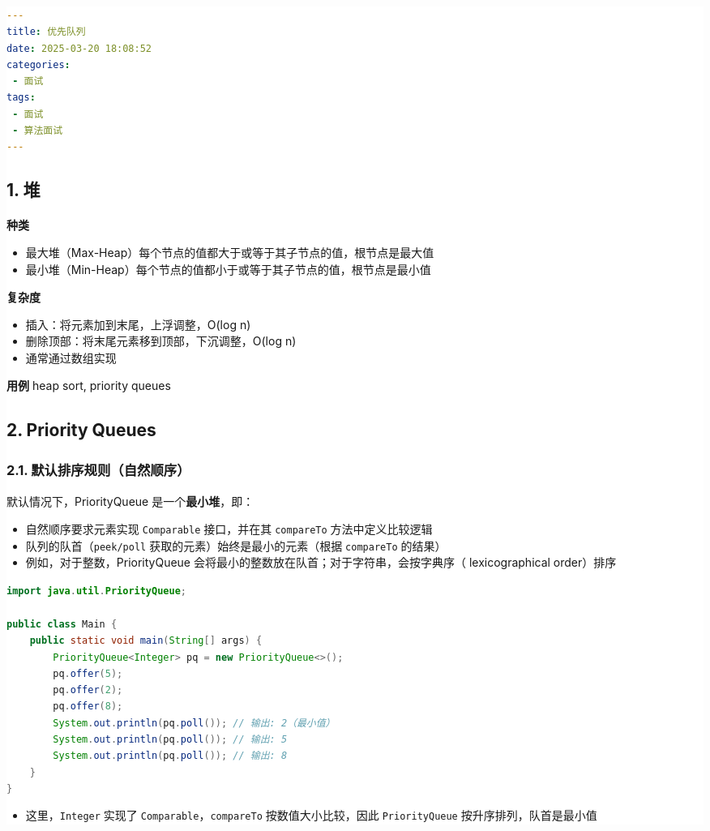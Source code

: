```yaml
---
title: 优先队列
date: 2025-03-20 18:08:52
categories:
 - 面试
tags:
 - 面试
 - 算法面试
---
```


## 1. 堆

**种类**

- 最大堆（Max-Heap）每个节点的值都大于或等于其子节点的值，根节点是最大值
- 最小堆（Min-Heap）每个节点的值都小于或等于其子节点的值，根节点是最小值

**复杂度**

- 插入：将元素加到末尾，上浮调整，O(log n)
- 删除顶部：将末尾元素移到顶部，下沉调整，O(log n)
- 通常通过数组实现

**用例** heap sort, priority queues

## 2. Priority Queues

### 2.1. 默认排序规则（自然顺序）

默认情况下，PriorityQueue 是一个**最小堆**，即：

- 自然顺序要求元素实现 `Comparable` 接口，并在其 `compareTo` 方法中定义比较逻辑
- 队列的队首（`peek/poll` 获取的元素）始终是最小的元素（根据 `compareTo` 的结果）
- 例如，对于整数，PriorityQueue 会将最小的整数放在队首；对于字符串，会按字典序（ lexicographical order）排序

```java
import java.util.PriorityQueue;

public class Main {
    public static void main(String[] args) {
        PriorityQueue<Integer> pq = new PriorityQueue<>();
        pq.offer(5);
        pq.offer(2);
        pq.offer(8);
        System.out.println(pq.poll()); // 输出: 2（最小值）
        System.out.println(pq.poll()); // 输出: 5
        System.out.println(pq.poll()); // 输出: 8
    }
}
```

- 这里，`Integer` 实现了 `Comparable`，`compareTo` 按数值大小比较，因此 `PriorityQueue` 按升序排列，队首是最小值
